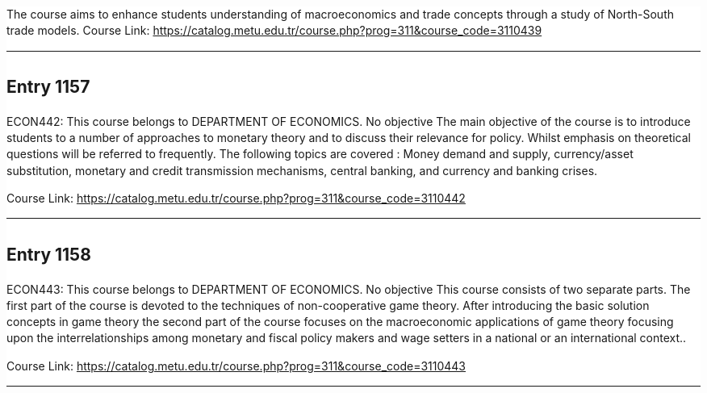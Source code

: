 The course aims to enhance students understanding of macroeconomics and trade concepts through a study of North-South trade models. 
Course Link: https://catalog.metu.edu.tr/course.php?prog=311&course_code=3110439

---

## Entry 1157

ECON442: This course belongs to DEPARTMENT OF ECONOMICS. No objective 
The main objective of the course is to introduce students to a number of approaches to monetary theory and to discuss their relevance for policy. Whilst emphasis on theoretical questions will be referred to frequently. The following topics are covered : Money demand and supply, currency/asset substitution, monetary and credit transmission mechanisms, central banking, and currency and banking crises.

Course Link: https://catalog.metu.edu.tr/course.php?prog=311&course_code=3110442

---

## Entry 1158

ECON443: This course belongs to DEPARTMENT OF ECONOMICS. No objective 
This course consists of two separate parts. The first part of the course is devoted to the techniques of non-cooperative game theory. After introducing the basic solution  concepts in game theory the second part of the course focuses on the macroeconomic applications of game theory focusing upon the interrelationships among monetary and fiscal policy makers and wage setters in a national or an international context..

Course Link: https://catalog.metu.edu.tr/course.php?prog=311&course_code=3110443

---